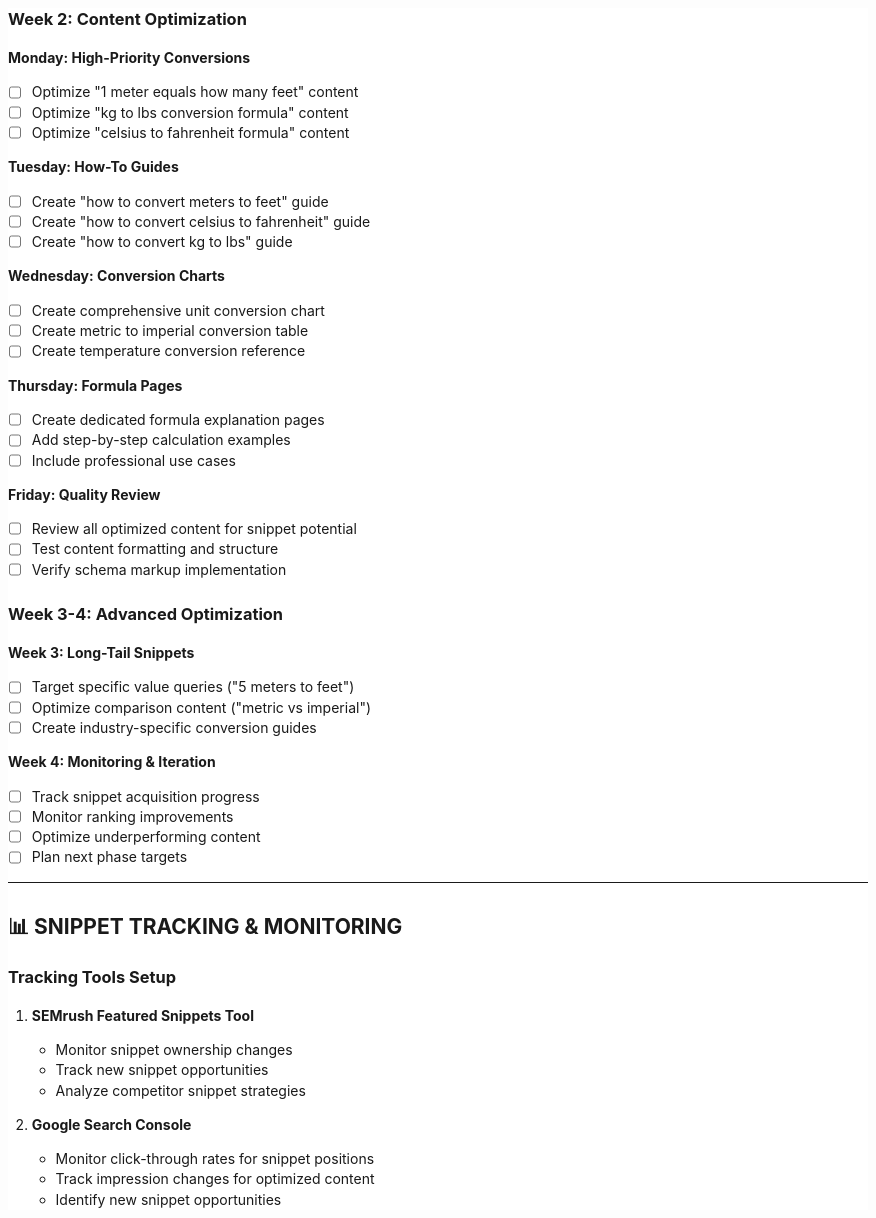 ### Week 2: Content Optimization
**Monday: High-Priority Conversions**
- [ ] Optimize "1 meter equals how many feet" content
- [ ] Optimize "kg to lbs conversion formula" content
- [ ] Optimize "celsius to fahrenheit formula" content

**Tuesday: How-To Guides**
- [ ] Create "how to convert meters to feet" guide
- [ ] Create "how to convert celsius to fahrenheit" guide
- [ ] Create "how to convert kg to lbs" guide

**Wednesday: Conversion Charts**
- [ ] Create comprehensive unit conversion chart
- [ ] Create metric to imperial conversion table
- [ ] Create temperature conversion reference

**Thursday: Formula Pages**
- [ ] Create dedicated formula explanation pages
- [ ] Add step-by-step calculation examples
- [ ] Include professional use cases

**Friday: Quality Review**
- [ ] Review all optimized content for snippet potential
- [ ] Test content formatting and structure
- [ ] Verify schema markup implementation

### Week 3-4: Advanced Optimization
**Week 3: Long-Tail Snippets**
- [ ] Target specific value queries ("5 meters to feet")
- [ ] Optimize comparison content ("metric vs imperial")
- [ ] Create industry-specific conversion guides

**Week 4: Monitoring & Iteration**
- [ ] Track snippet acquisition progress
- [ ] Monitor ranking improvements
- [ ] Optimize underperforming content
- [ ] Plan next phase targets

---

## 📊 SNIPPET TRACKING & MONITORING

### Tracking Tools Setup
1. **SEMrush Featured Snippets Tool**
   - Monitor snippet ownership changes
   - Track new snippet opportunities
   - Analyze competitor snippet strategies

2. **Google Search Console**
   - Monitor click-through rates for snippet positions
   - Track impression changes for optimized content
   - Identify new snippet opportunities
